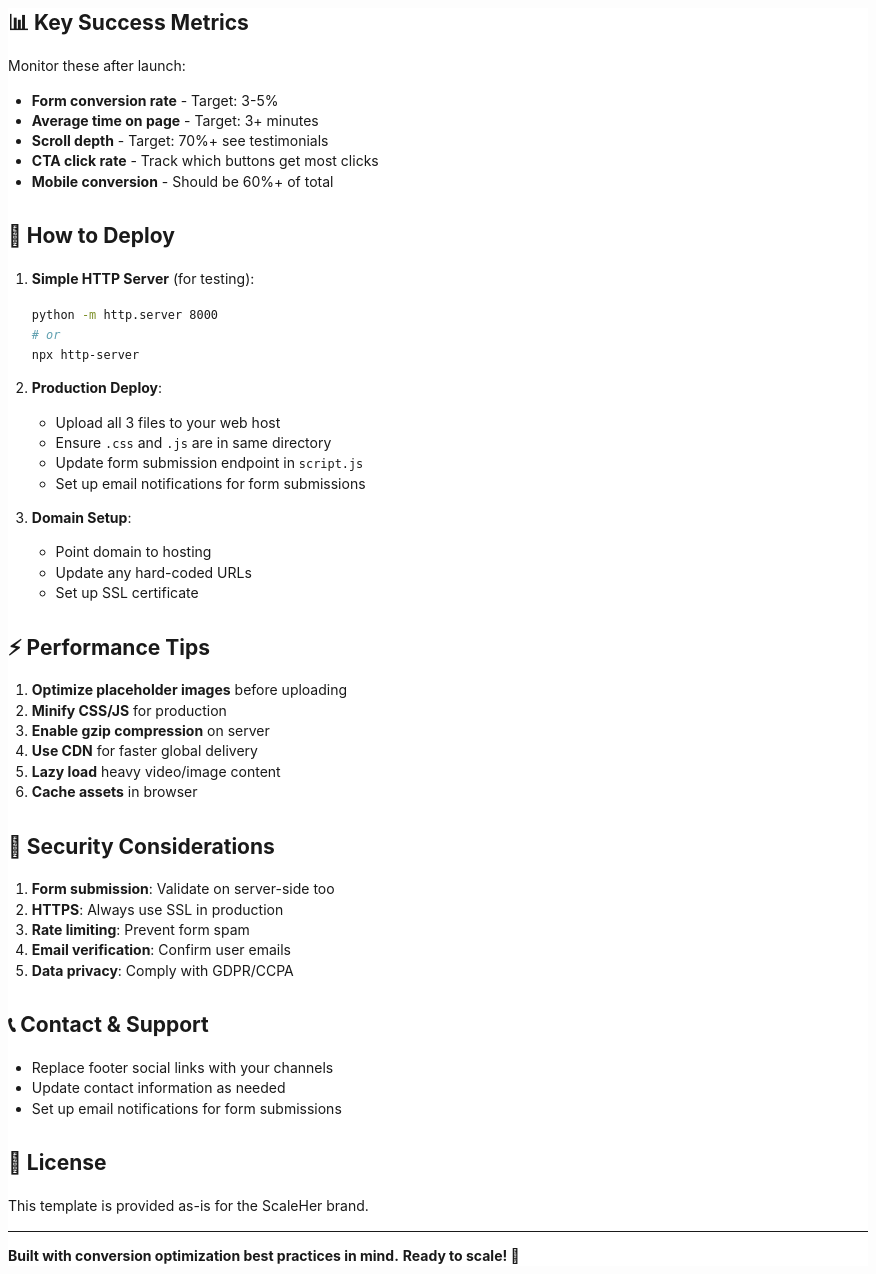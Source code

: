 ## 📊 Key Success Metrics

Monitor these after launch:
- **Form conversion rate** - Target: 3-5%
- **Average time on page** - Target: 3+ minutes
- **Scroll depth** - Target: 70%+ see testimonials
- **CTA click rate** - Track which buttons get most clicks
- **Mobile conversion** - Should be 60%+ of total

## 🔗 How to Deploy

1. **Simple HTTP Server** (for testing):
   ```bash
   python -m http.server 8000
   # or
   npx http-server
   ```

2. **Production Deploy**:
   - Upload all 3 files to your web host
   - Ensure `.css` and `.js` are in same directory
   - Update form submission endpoint in `script.js`
   - Set up email notifications for form submissions

3. **Domain Setup**:
   - Point domain to hosting
   - Update any hard-coded URLs
   - Set up SSL certificate

## ⚡ Performance Tips

1. **Optimize placeholder images** before uploading
2. **Minify CSS/JS** for production
3. **Enable gzip compression** on server
4. **Use CDN** for faster global delivery
5. **Lazy load** heavy video/image content
6. **Cache assets** in browser

## 🔐 Security Considerations

1. **Form submission**: Validate on server-side too
2. **HTTPS**: Always use SSL in production
3. **Rate limiting**: Prevent form spam
4. **Email verification**: Confirm user emails
5. **Data privacy**: Comply with GDPR/CCPA

## 📞 Contact & Support

- Replace footer social links with your channels
- Update contact information as needed
- Set up email notifications for form submissions

## 📄 License

This template is provided as-is for the ScaleHer brand.

---

**Built with conversion optimization best practices in mind.**
**Ready to scale! 🚀**